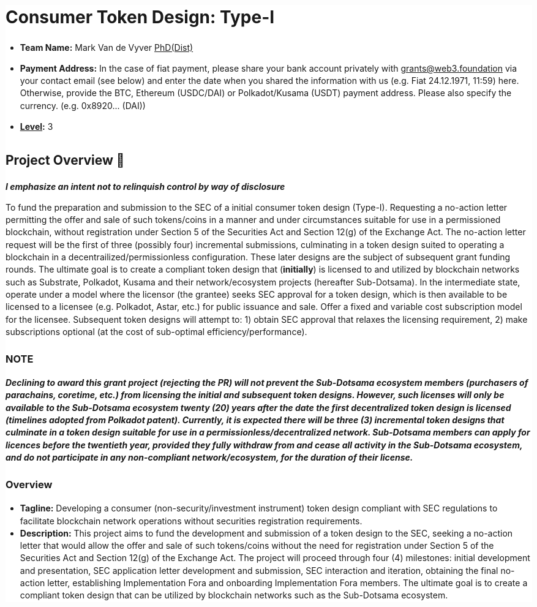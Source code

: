# Consumer Token Design: Type-I

- **Team Name:** Mark Van de Vyver [PhD(Dist)](https://www.resources.uwa.edu.au/award-verification-service/?familyName=Vyver&familyNamePartialEnabled=Y&givenNames=Mark)

- **Payment Address:** In the case of fiat payment, please share your bank account privately with <grants@web3.foundation> via your contact email (see below) and enter the date when you shared the information with us (e.g. Fiat 24.12.1971, 11:59) here. Otherwise, provide the BTC, Ethereum (USDC/DAI) or Polkadot/Kusama (USDT) payment address. Please also specify the currency. (e.g. 0x8920... (DAI))
- **[Level](https://github.com/w3f/Grants-Program/tree/master#level_slider-levels):** 3

## Project Overview :page_facing_up:

***I emphasize an intent not to relinquish control by way of disclosure***

To fund the preparation and submission to the SEC of a initial consumer token design (Type-I). Requesting a no-action letter permitting the offer and sale of such tokens/coins in a manner and under circumstances suitable for use in a permissioned blockchain, without registration under Section 5 of the Securities Act and Section 12(g) of the Exchange Act. The no-action letter request will be the first of three (possibly four) incremental submissions, culminating in a token design suited to operating a blockchain in a decentrailized/permissionless configuration. These later designs are the subject of subsequent grant funding rounds. The ultimate goal is to create a compliant token design that (**initially**) is licensed to and utilized by blockchain networks such as Substrate, Polkadot, Kusama and their network/ecosystem projects (hereafter Sub-Dotsama). In the intermediate state, operate under a model where the licensor (the grantee) seeks SEC approval for a token design, which is then available to be licensed to a licensee (e.g. Polkadot, Astar, etc.) for public issuance and sale. Offer a fixed and variable cost subscription model for the licensee. Subsequent token designs will attempt to: 1) obtain SEC approval that relaxes the licensing requirement, 2) make subscriptions optional (at the cost of sub-optimal efficiency/performance).

### NOTE

***Declining to award this grant project (rejecting the PR) will not prevent the Sub-Dotsama ecosystem members (purchasers of parachains, coretime, etc.) from licensing the initial and subsequent token designs.  However, such licenses will only be available to the Sub-Dotsama ecosystem twenty (20) years after the date the first decentralized token design is licensed (timelines adopted from Polkadot patent).  Currently, it is expected there will be three (3) incremental token designs that culminate in a token design suitable for use in a permissionless/decentralized network.  Sub-Dotsama members can apply for licences before the twentieth year, provided they fully withdraw from and cease all activity in the Sub-Dotsama ecosystem, and do not participate in any non-compliant network/ecosystem, for the duration of their license.***

### Overview

- **Tagline:** Developing a consumer (non-security/investment instrument) token design compliant with SEC regulations to facilitate blockchain network operations without securities registration requirements.
- **Description:** This project aims to fund the development and submission of a token design to the SEC, seeking a no-action letter that would allow the offer and sale of such tokens/coins without the need for registration under Section 5 of the Securities Act and Section 12(g) of the Exchange Act. The project will proceed through four (4) milestones: initial development and presentation, SEC application letter development and submission, SEC interaction and iteration, obtaining the final no-action letter, establishing Implementation Fora and onboarding Implementation Fora members. The ultimate goal is to create a compliant token design that can be utilized by blockchain networks such as the Sub-Dotsama ecosystem.